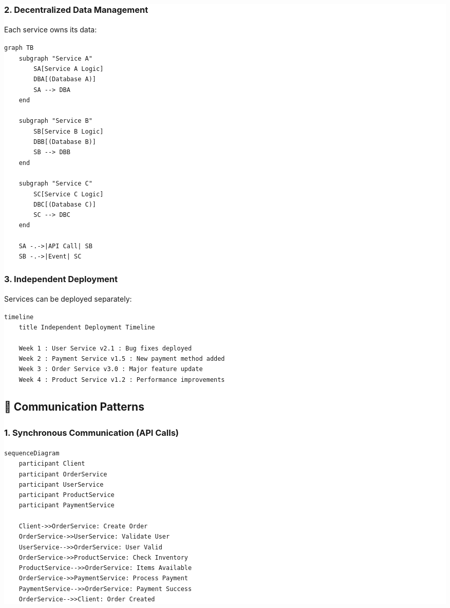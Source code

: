 ### 2. **Decentralized Data Management**
Each service owns its data:

```mermaid
graph TB
    subgraph "Service A"
        SA[Service A Logic]
        DBA[(Database A)]
        SA --> DBA
    end
    
    subgraph "Service B"
        SB[Service B Logic]
        DBB[(Database B)]
        SB --> DBB
    end
    
    subgraph "Service C"
        SC[Service C Logic]
        DBC[(Database C)]
        SC --> DBC
    end
    
    SA -.->|API Call| SB
    SB -.->|Event| SC
```

### 3. **Independent Deployment**
Services can be deployed separately:

```mermaid
timeline
    title Independent Deployment Timeline
    
    Week 1 : User Service v2.1 : Bug fixes deployed
    Week 2 : Payment Service v1.5 : New payment method added
    Week 3 : Order Service v3.0 : Major feature update
    Week 4 : Product Service v1.2 : Performance improvements
```

## 🔄 Communication Patterns

### 1. **Synchronous Communication (API Calls)**

```mermaid
sequenceDiagram
    participant Client
    participant OrderService
    participant UserService
    participant ProductService
    participant PaymentService
    
    Client->>OrderService: Create Order
    OrderService->>UserService: Validate User
    UserService-->>OrderService: User Valid
    OrderService->>ProductService: Check Inventory
    ProductService-->>OrderService: Items Available
    OrderService->>PaymentService: Process Payment
    PaymentService-->>OrderService: Payment Success
    OrderService-->>Client: Order Created
```
